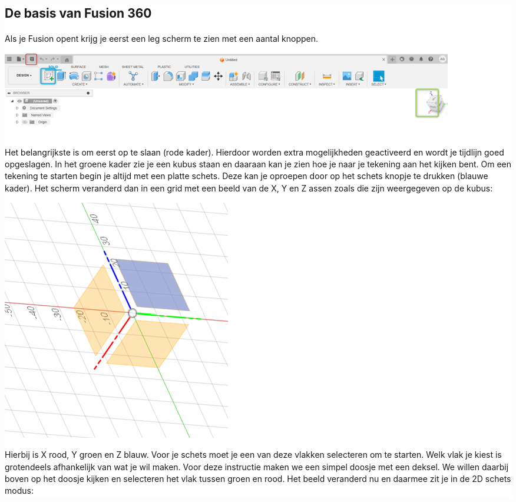 ## De basis van Fusion 360
Als je Fusion opent krijg je eerst een leg scherm te zien met een aantal knoppen.

![picture1](../3D%20modeleren/img/Picture1.png)

Het belangrijkste is om eerst op te slaan (rode kader). Hierdoor worden extra mogelijkheden geactiveerd en wordt je tijdlijn goed opgeslagen. In het groene kader zie je een kubus staan en daaraan kan je zien hoe je naar je tekening aan het kijken bent. Om een tekening te starten begin je altijd met een platte schets. Deze kan je oproepen door op het schets knopje te drukken (blauwe kader).
Het scherm veranderd dan in een grid met een beeld van de X, Y en Z assen zoals die zijn weergegeven op de kubus:

![picture2](../3D%20Modeleren/img/Picture2.png)

Hierbij is X rood, Y groen en Z blauw. Voor je schets moet je een van deze vlakken selecteren om te starten. Welk vlak je kiest is grotendeels afhankelijk van wat je wil maken. Voor deze instructie maken we een simpel doosje met een deksel. We willen daarbij boven op het doosje kijken en selecteren het vlak tussen groen en rood. Het beeld veranderd nu en daarmee zit je in de 2D schets modus:
